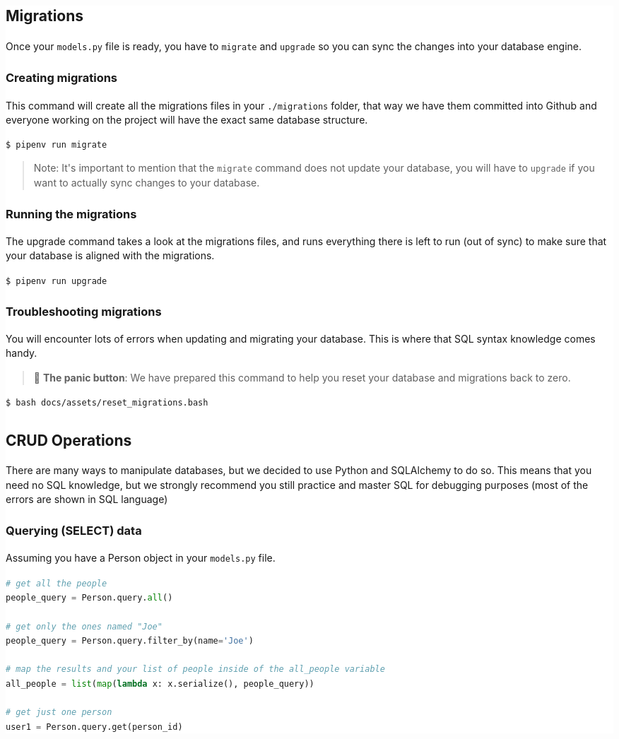 ## Migrations

Once your `models.py` file is ready, you have to `migrate` and `upgrade` so you can sync the changes into your database engine.

### Creating migrations

This command will create all the migrations files in your `./migrations` folder, that way we have them committed into Github and everyone
working on the project will have the exact same database structure.

```bash
$ pipenv run migrate
```

> Note: It's important to mention that the `migrate` command does not update your database, you will have to `upgrade` if you want to actually sync changes to your database.

### Running the migrations

The upgrade command takes a look at the migrations files, and runs everything there is left to run (out of sync) to make sure that your database is aligned with the migrations.

```bash
$ pipenv run upgrade
```

### Troubleshooting migrations

You will encounter lots of errors when updating and migrating your database. 
This is where that SQL syntax knowledge comes handy.

> 🛑 **The panic button**: We have prepared this command to help you reset your database and migrations back to zero.

```bash
$ bash docs/assets/reset_migrations.bash
```

## CRUD Operations

There are many ways to manipulate databases, but we decided to use Python and SQLAlchemy to do so. This means that you need no SQL knowledge, but we strongly recommend you still practice and master SQL for debugging purposes (most of the errors are shown in SQL language)

### Querying (SELECT) data

Assuming you have a Person object in your `models.py` file.

```py
# get all the people
people_query = Person.query.all()

# get only the ones named "Joe"
people_query = Person.query.filter_by(name='Joe')

# map the results and your list of people inside of the all_people variable
all_people = list(map(lambda x: x.serialize(), people_query))

# get just one person
user1 = Person.query.get(person_id)
 ```
